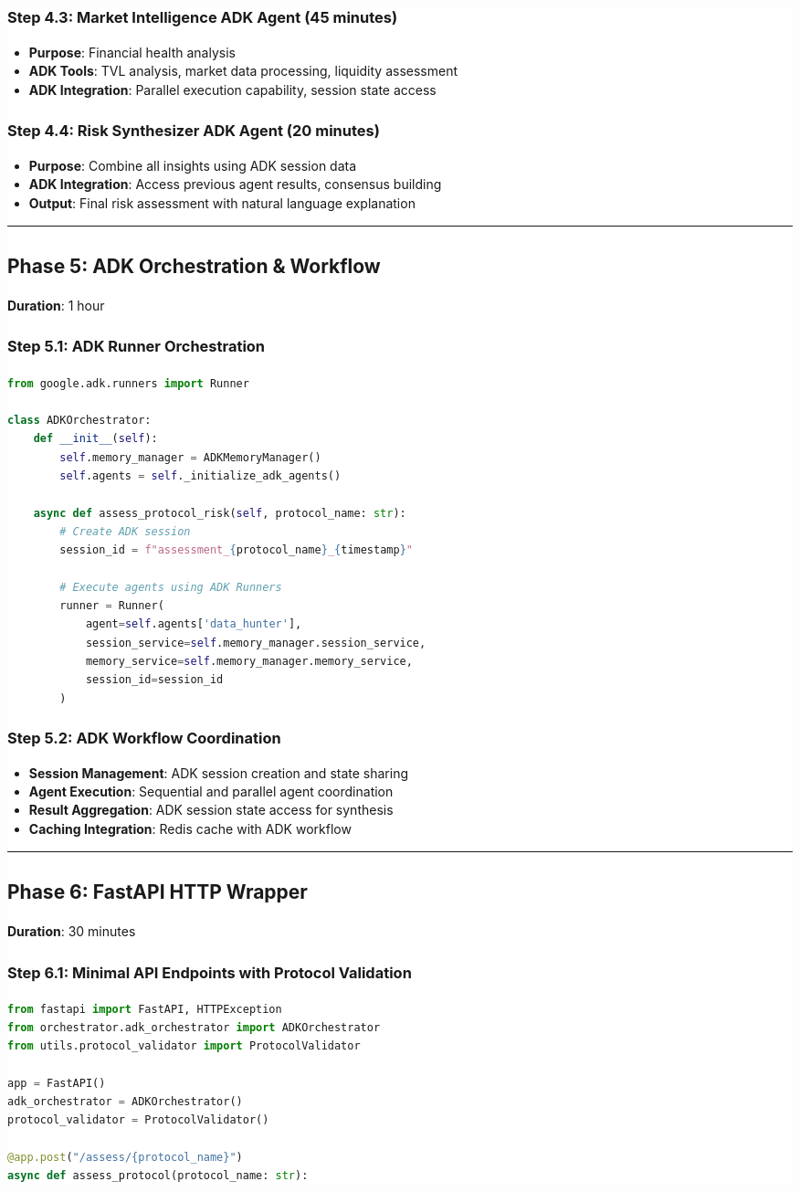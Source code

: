 ### **Step 4.3: Market Intelligence ADK Agent** (45 minutes)
- **Purpose**: Financial health analysis  
- **ADK Tools**: TVL analysis, market data processing, liquidity assessment
- **ADK Integration**: Parallel execution capability, session state access

### **Step 4.4: Risk Synthesizer ADK Agent** (20 minutes)
- **Purpose**: Combine all insights using ADK session data
- **ADK Integration**: Access previous agent results, consensus building
- **Output**: Final risk assessment with natural language explanation

---

## **Phase 5: ADK Orchestration & Workflow**
**Duration**: 1 hour

### **Step 5.1: ADK Runner Orchestration**
```python
from google.adk.runners import Runner

class ADKOrchestrator:
    def __init__(self):
        self.memory_manager = ADKMemoryManager()
        self.agents = self._initialize_adk_agents()
    
    async def assess_protocol_risk(self, protocol_name: str):
        # Create ADK session
        session_id = f"assessment_{protocol_name}_{timestamp}"
        
        # Execute agents using ADK Runners
        runner = Runner(
            agent=self.agents['data_hunter'],
            session_service=self.memory_manager.session_service,
            memory_service=self.memory_manager.memory_service,
            session_id=session_id
        )
```

### **Step 5.2: ADK Workflow Coordination**
- **Session Management**: ADK session creation and state sharing
- **Agent Execution**: Sequential and parallel agent coordination
- **Result Aggregation**: ADK session state access for synthesis
- **Caching Integration**: Redis cache with ADK workflow

---

## **Phase 6: FastAPI HTTP Wrapper**
**Duration**: 30 minutes

### **Step 6.1: Minimal API Endpoints with Protocol Validation**
```python
from fastapi import FastAPI, HTTPException
from orchestrator.adk_orchestrator import ADKOrchestrator
from utils.protocol_validator import ProtocolValidator

app = FastAPI()
adk_orchestrator = ADKOrchestrator()
protocol_validator = ProtocolValidator()

@app.post("/assess/{protocol_name}")
async def assess_protocol(protocol_name: str):
```